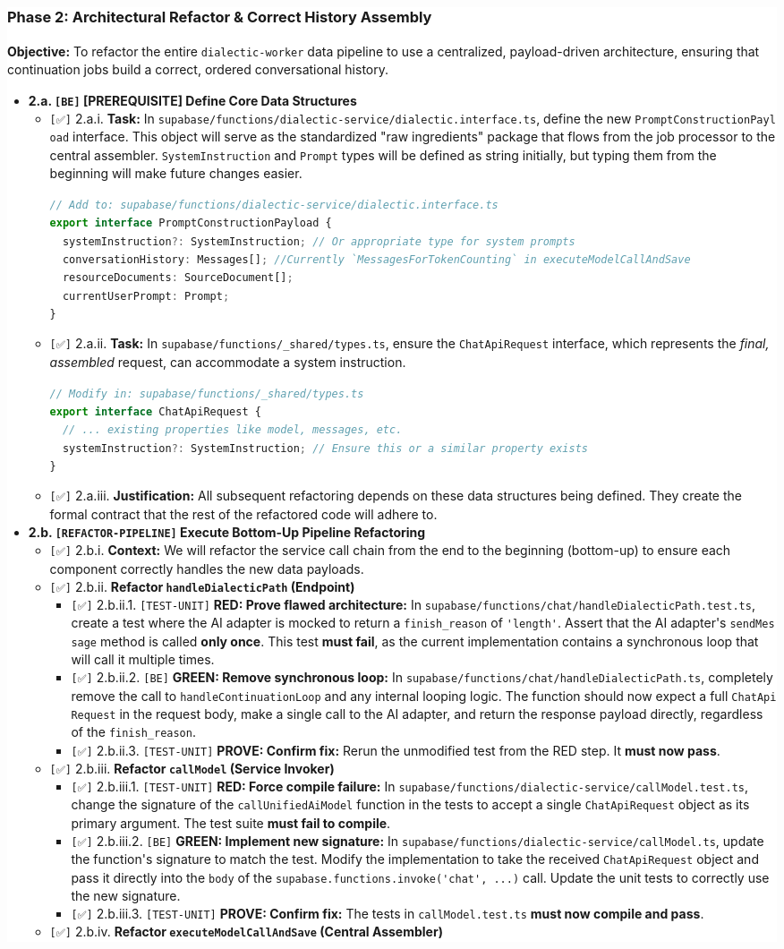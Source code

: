 ### Phase 2: Architectural Refactor & Correct History Assembly

**Objective:** To refactor the entire `dialectic-worker` data pipeline to use a centralized, payload-driven architecture, ensuring that continuation jobs build a correct, ordered conversational history.

*   **2.a. `[BE]` [PREREQUISITE] Define Core Data Structures**
    *   `[✅]` 2.a.i. **Task:** In `supabase/functions/dialectic-service/dialectic.interface.ts`, define the new `PromptConstructionPayload` interface. This object will serve as the standardized "raw ingredients" package that flows from the job processor to the central assembler. `SystemInstruction` and `Prompt` types will be defined as string initially, but typing them from the beginning will make future changes easier. 
        ```typescript
        // Add to: supabase/functions/dialectic-service/dialectic.interface.ts
        export interface PromptConstructionPayload {
          systemInstruction?: SystemInstruction; // Or appropriate type for system prompts
          conversationHistory: Messages[]; //Currently `MessagesForTokenCounting` in executeModelCallAndSave 
          resourceDocuments: SourceDocument[];
          currentUserPrompt: Prompt; 
        }
        ```
    *   `[✅]` 2.a.ii. **Task:** In `supabase/functions/_shared/types.ts`, ensure the `ChatApiRequest` interface, which represents the *final, assembled* request, can accommodate a system instruction.
        ```typescript
        // Modify in: supabase/functions/_shared/types.ts
        export interface ChatApiRequest {
          // ... existing properties like model, messages, etc.
          systemInstruction?: SystemInstruction; // Ensure this or a similar property exists
        }
        ```
    *   `[✅]` 2.a.iii. **Justification:** All subsequent refactoring depends on these data structures being defined. They create the formal contract that the rest of the refactored code will adhere to.
*   **2.b. `[REFACTOR-PIPELINE]` Execute Bottom-Up Pipeline Refactoring**
    *   `[✅]` 2.b.i. **Context:** We will refactor the service call chain from the end to the beginning (bottom-up) to ensure each component correctly handles the new data payloads.
    *   `[✅]` 2.b.ii. **Refactor `handleDialecticPath` (Endpoint)**
        *   `[✅]` 2.b.ii.1. `[TEST-UNIT]` **RED: Prove flawed architecture:** In `supabase/functions/chat/handleDialecticPath.test.ts`, create a test where the AI adapter is mocked to return a `finish_reason` of `'length'`. Assert that the AI adapter's `sendMessage` method is called **only once**. This test **must fail**, as the current implementation contains a synchronous loop that will call it multiple times.
        *   `[✅]` 2.b.ii.2. `[BE]` **GREEN: Remove synchronous loop:** In `supabase/functions/chat/handleDialecticPath.ts`, completely remove the call to `handleContinuationLoop` and any internal looping logic. The function should now expect a full `ChatApiRequest` in the request body, make a single call to the AI adapter, and return the response payload directly, regardless of the `finish_reason`.
        *   `[✅]` 2.b.ii.3. `[TEST-UNIT]` **PROVE: Confirm fix:** Rerun the unmodified test from the RED step. It **must now pass**.
    *   `[✅]` 2.b.iii. **Refactor `callModel` (Service Invoker)**
        *   `[✅]` 2.b.iii.1. `[TEST-UNIT]` **RED: Force compile failure:** In `supabase/functions/dialectic-service/callModel.test.ts`, change the signature of the `callUnifiedAiModel` function in the tests to accept a single `ChatApiRequest` object as its primary argument. The test suite **must fail to compile**.
        *   `[✅]` 2.b.iii.2. `[BE]` **GREEN: Implement new signature:** In `supabase/functions/dialectic-service/callModel.ts`, update the function's signature to match the test. Modify the implementation to take the received `ChatApiRequest` object and pass it directly into the `body` of the `supabase.functions.invoke('chat', ...)` call. Update the unit tests to correctly use the new signature.
        *   `[✅]` 2.b.iii.3. `[TEST-UNIT]` **PROVE: Confirm fix:** The tests in `callModel.test.ts` **must now compile and pass**.
    *   `[✅]` 2.b.iv. **Refactor `executeModelCallAndSave` (Central Assembler)**